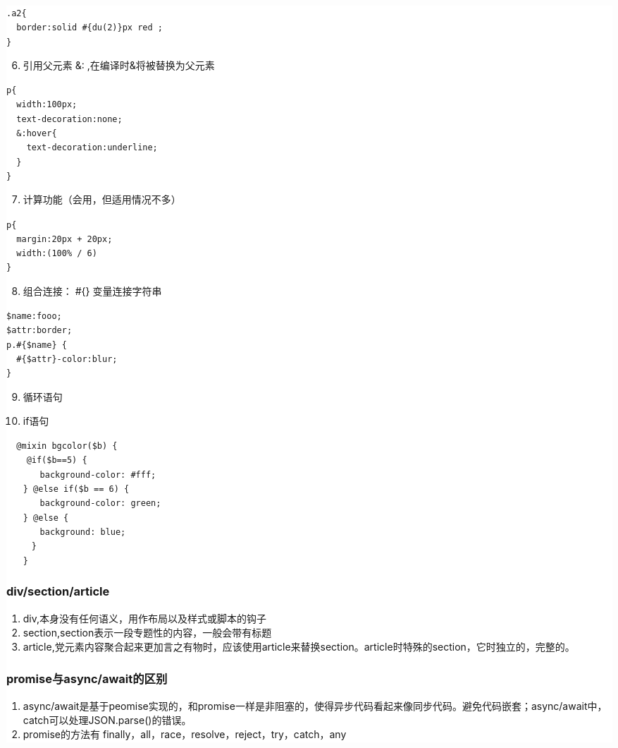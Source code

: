 ```
.a2{
  border:solid #{du(2)}px red ;
}
```
6. 引用父元素 &:  ,在编译时&将被替换为父元素
```
p{
  width:100px;
  text-decoration:none;
  &:hover{
    text-decoration:underline;
  }
}
```
7. 计算功能（会用，但适用情况不多）
```
p{
  margin:20px + 20px;
  width:(100% / 6)
}
```
8. 组合连接： #{}   变量连接字符串
```fin
$name:fooo;
$attr:border;
p.#{$name} {
  #{$attr}-color:blur;
}
```
9. 循环语句

10. if语句
```
  @mixin bgcolor($b) {
    @if($b==5) {
　　　　background-color: #fff;
　　} @else if($b == 6) {
　　　　background-color: green;
　　} @else {
　　　　background: blue;
　　　}
　　}
```
### div/section/article
1. div,本身没有任何语义，用作布局以及样式或脚本的钩子
2. section,section表示一段专题性的内容，一般会带有标题
3. article,党元素内容聚合起来更加言之有物时，应该使用article来替换section。article时特殊的section，它时独立的，完整的。

### promise与async/await的区别
1. async/await是基于peomise实现的，和promise一样是非阻塞的，使得异步代码看起来像同步代码。避免代码嵌套；async/await中，catch可以处理JSON.parse()的错误。
2. promise的方法有 finally，all，race，resolve，reject，try，catch，any
